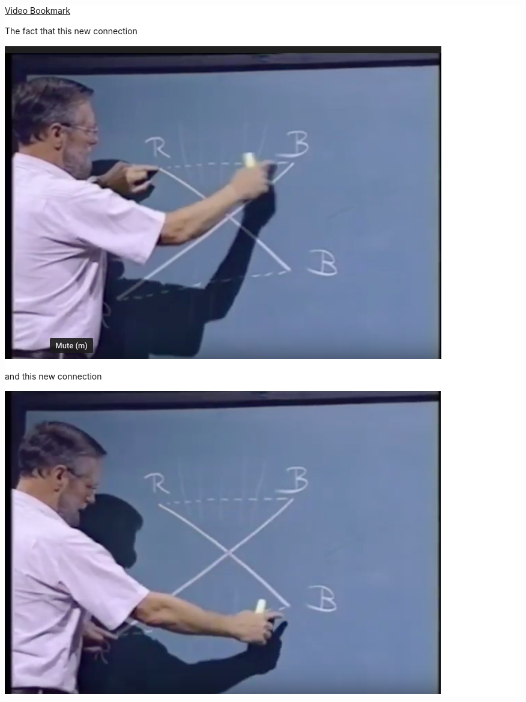 [Video Bookmark](https://www.youtube.com/watch?v=OeiSWZs3GfI&t=39m14s)

The fact that this new connection

![a.2.0](a.2.0.png)

and this new connection 

![a.2.1](a.2.1.png)
